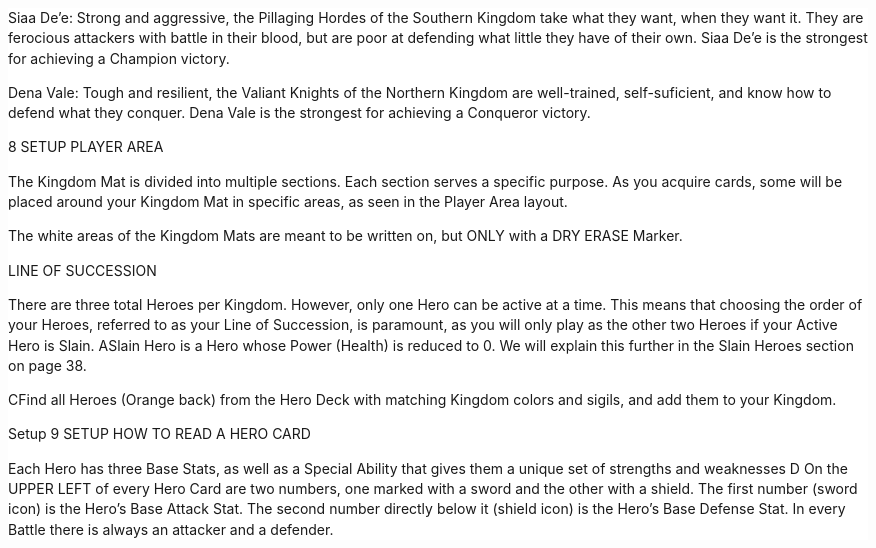 
Siaa  De’e:  Strong  and  aggressive,  the Pillaging	Hordes	of	the	Southern Kingdom  take  what  they  want,  when they want it. They are ferocious attackers with battle in their blood, but are poor at  defending  what  little  they  have  of their own. Siaa De’e is the strongest for achieving  a  Champion  victory.

Dena  Vale:  Tough  and  resilient,  the Valiant Knights of the Northern Kingdom are well-trained, self-suficient, and know how to defend what they conquer. Dena Vale  is  the  strongest  for  achieving  a Conqueror  victory.



8   SETUP
PLAYER AREA























The   Kingdom   Mat   is   divided   into   multiple sections. Each section serves a specific purpose. As you acquire cards, some will be placed around your Kingdom Mat in specific areas, as seen in the Player Area layout.

The white areas of the Kingdom Mats are meant to be written on, but ONLY with a DRY ERASE Marker.



LINE OF SUCCESSION


There   are   three   total   Heroes   per   Kingdom. However, only one Hero can be active at a time. This  means  that  choosing  the  order  of  your Heroes, referred to as your Line of Succession, is paramount, as you will only play as the other two Heroes if your Active Hero is Slain. ASlain Hero is a Hero whose Power (Health) is reduced to 0. We will explain this further in the Slain Heroes section on page 38.

CFind all Heroes (Orange back) from the Hero Deck with matching Kingdom colors and sigils, and add them to your Kingdom.




Setup	9
SETUP
HOW TO
READ A HERO CARD

Each Hero has three Base Stats, as well as a Special Ability that gives them a unique set of strengths and weaknesses
D On the UPPER LEFT	of every Hero Card are two numbers, one marked with a sword and the other with a shield. The first number (sword icon)  is  the  Hero’s  Base  Attack  Stat.    The second number directly below it (shield icon) is the Hero’s Base Defense Stat. In every Battle there is always an attacker and a defender.
